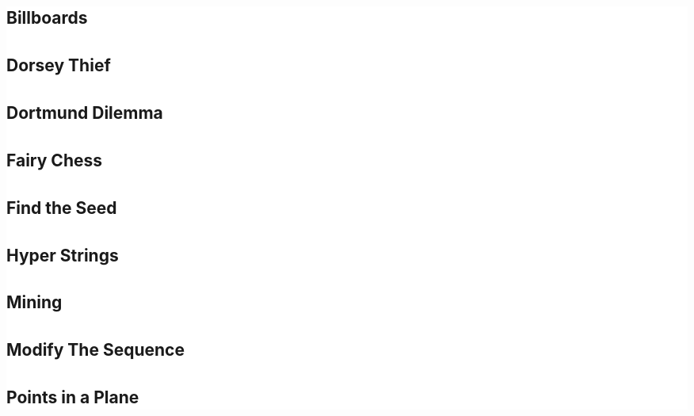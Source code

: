 ```java

```

## Billboards

```java

```

## Dorsey Thief

```java

```

## Dortmund Dilemma

```java

```

## Fairy Chess

```java

```

## Find the Seed

```java

```

## Hyper Strings

```java

```

## Mining

```java

```

## Modify The Sequence

```java

```

## Points in a Plane
